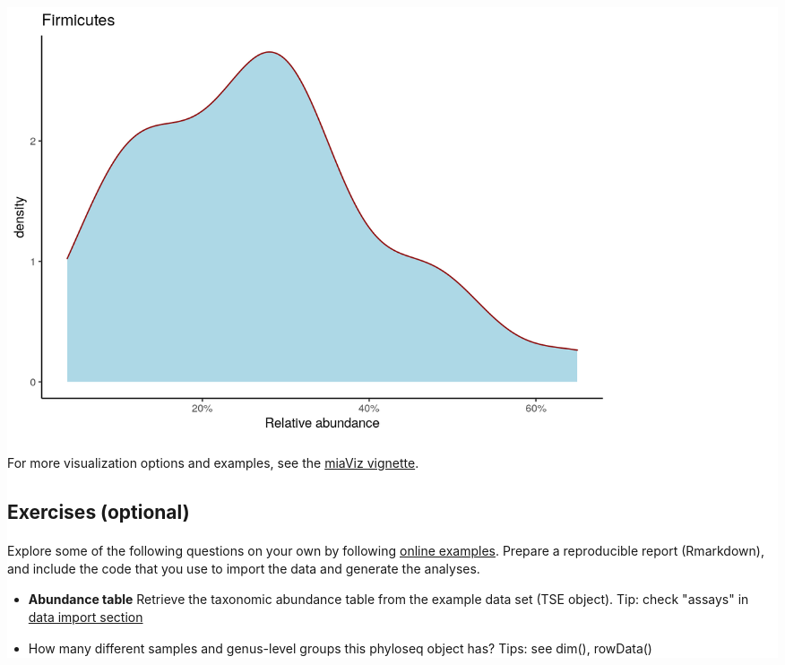 <img src="05-explore_files/figure-html/unnamed-chunk-11-1.png" width="672" />




For more visualization options and examples, see the [miaViz vignette](https://microbiome.github.io/miaViz/articles/miaViz.html).



## Exercises (optional)

Explore some of the following questions on your own by following
[online examples](https://microbiome.github.io/OMA/). Prepare a
reproducible report (Rmarkdown), and include the code that you use to
import the data and generate the analyses.

 * **Abundance table** Retrieve the taxonomic abundance table from the
   example data set (TSE object). Tip: check "assays" in [data import
   section](https://microbiome.github.io/OMA/data-introduction.html#loading-experimental-microbiome-data)
   
 * How many different samples and genus-level groups this phyloseq
   object has? Tips: see dim(), rowData()
